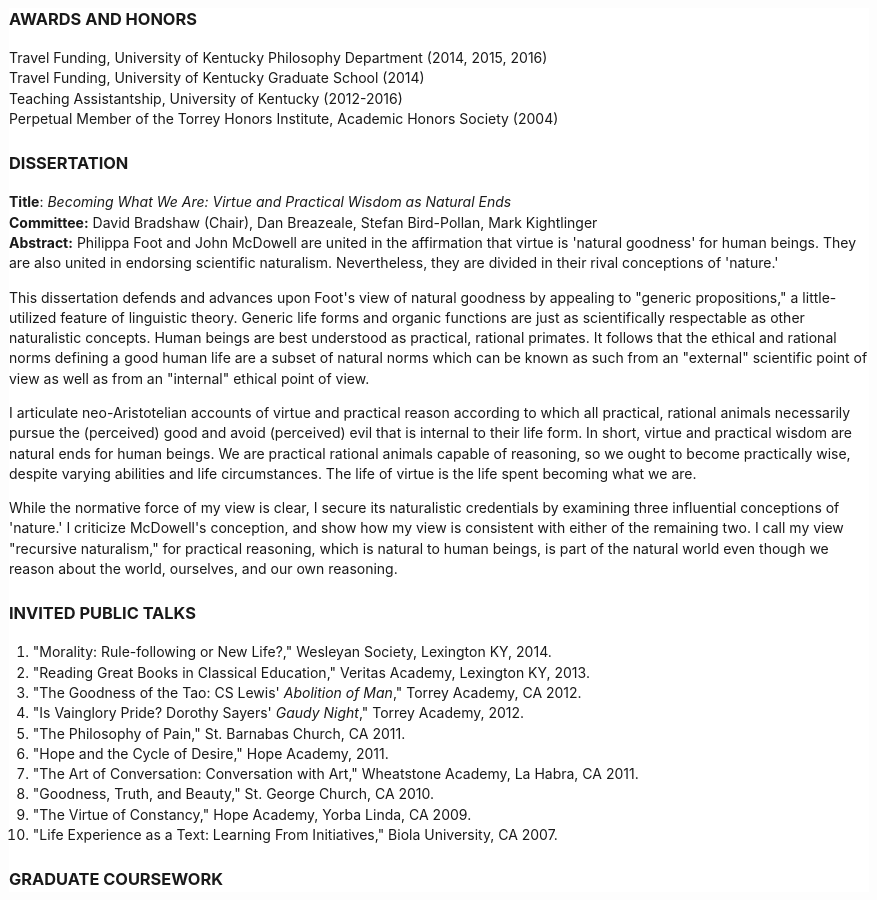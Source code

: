 
### AWARDS AND HONORS

Travel Funding, University of Kentucky Philosophy Department (2014, 2015, 2016)      
Travel Funding, University of Kentucky Graduate School (2014)     
Teaching Assistantship, University of Kentucky (2012-2016)     
Perpetual Member of the Torrey Honors Institute, Academic Honors Society (2004)         



### DISSERTATION
**Title**: *Becoming What We Are: Virtue and Practical Wisdom as Natural Ends*   
**Committee:** David Bradshaw (Chair), Dan Breazeale, Stefan Bird-Pollan, Mark Kightlinger      
**Abstract:** Philippa Foot and John McDowell are united in the affirmation that virtue is 'natural goodness' for human beings. They are also united in endorsing scientific naturalism.  Nevertheless, they are divided in their rival conceptions of 'nature.' 

This dissertation defends and advances upon Foot's view of natural goodness by appealing to "generic propositions," a little-utilized feature of linguistic theory. Generic life forms and organic functions are just as scientifically respectable as other naturalistic concepts. Human beings are best understood as practical, rational primates. It follows that the ethical and rational norms defining a good human life are a subset of natural norms which can be known as such from an "external" scientific point of view as well as from an "internal" ethical point of view. 

I articulate neo-Aristotelian accounts of virtue and practical reason according to which all practical, rational animals necessarily pursue the (perceived) good and avoid (perceived) evil that is internal to their life form. In short, virtue and practical wisdom are natural ends for human beings. We are practical rational animals capable of reasoning, so we ought to become practically wise, despite varying abilities and life circumstances. The life of virtue is the life spent becoming what we are. 

While the normative force of my view is clear, I secure its naturalistic credentials by examining three influential conceptions of 'nature.' I criticize McDowell's conception, and show how my view is consistent with either of the remaining two. I call my view "recursive naturalism," for practical reasoning, which is natural to human beings, is part of the natural world even though we reason about the world, ourselves, and our own reasoning. 


### INVITED PUBLIC TALKS

1. "Morality: Rule-following or New Life?," Wesleyan Society, Lexington KY, 2014.
2. "Reading Great Books in Classical Education," Veritas Academy, Lexington KY, 2013.
3. "The Goodness of the Tao: CS Lewis' *Abolition of Man*," Torrey Academy, CA  2012.
4. "Is Vainglory Pride? Dorothy Sayers' *Gaudy Night*," Torrey Academy, 2012.
5. "The Philosophy of Pain," St. Barnabas Church, CA 2011. 
5. "Hope and the Cycle of Desire," Hope Academy, 2011.
6. "The Art of Conversation: Conversation with Art," Wheatstone Academy, La Habra, CA 2011.
5. "Goodness, Truth, and Beauty," St. George Church, CA 2010.
7. "The Virtue of Constancy," Hope Academy, Yorba Linda, CA 2009.
8. "Life Experience as a Text: Learning From Initiatives," Biola University, CA 2007.



### GRADUATE COURSEWORK 
